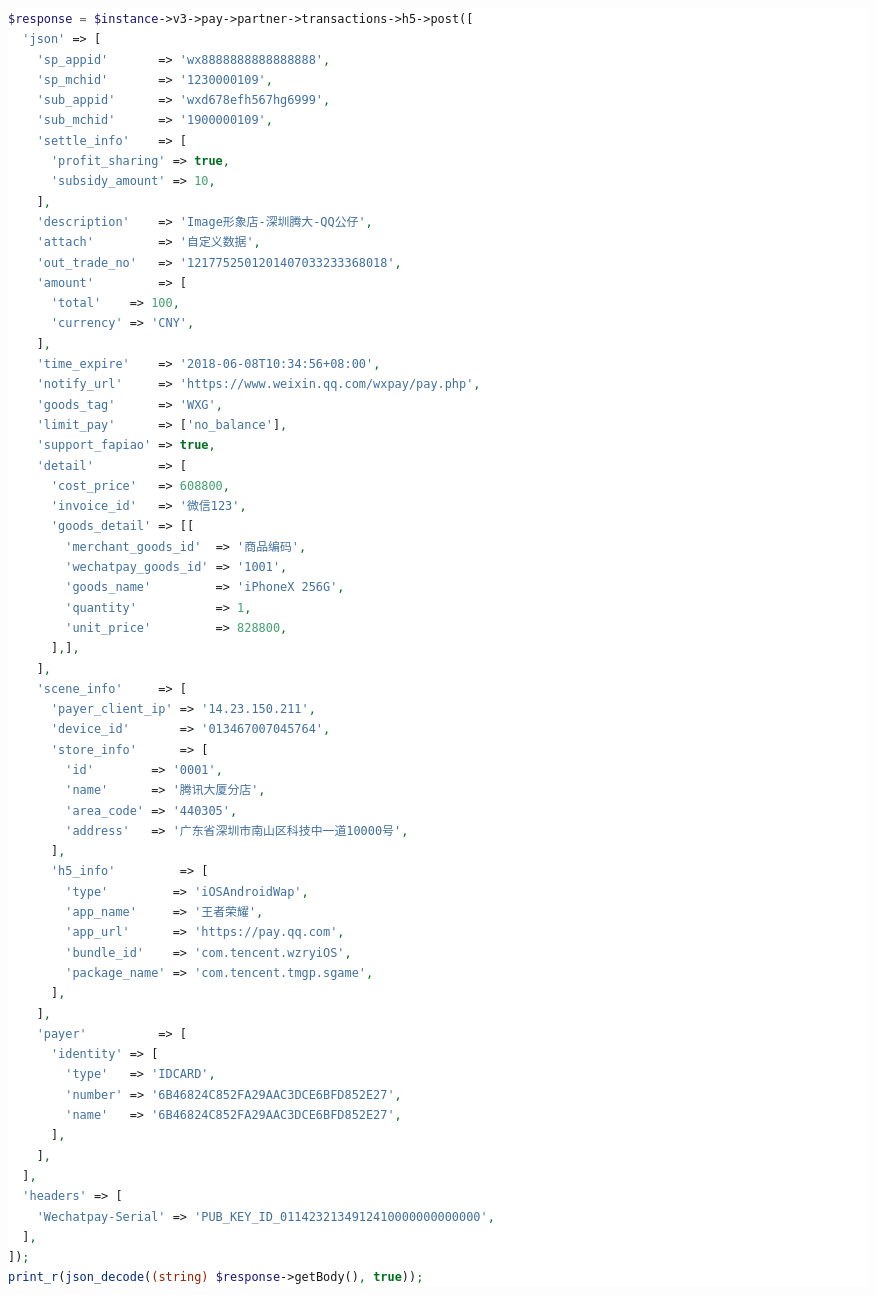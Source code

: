 ```php [同步纯链式]
$response = $instance->v3->pay->partner->transactions->h5->post([
  'json' => [
    'sp_appid'       => 'wx8888888888888888',
    'sp_mchid'       => '1230000109',
    'sub_appid'      => 'wxd678efh567hg6999',
    'sub_mchid'      => '1900000109',
    'settle_info'    => [
      'profit_sharing' => true,
      'subsidy_amount' => 10,
    ],
    'description'    => 'Image形象店-深圳腾大-QQ公仔',
    'attach'         => '自定义数据',
    'out_trade_no'   => '1217752501201407033233368018',
    'amount'         => [
      'total'    => 100,
      'currency' => 'CNY',
    ],
    'time_expire'    => '2018-06-08T10:34:56+08:00',
    'notify_url'     => 'https://www.weixin.qq.com/wxpay/pay.php',
    'goods_tag'      => 'WXG',
    'limit_pay'      => ['no_balance'],
    'support_fapiao' => true,
    'detail'         => [
      'cost_price'   => 608800,
      'invoice_id'   => '微信123',
      'goods_detail' => [[
        'merchant_goods_id'  => '商品编码',
        'wechatpay_goods_id' => '1001',
        'goods_name'         => 'iPhoneX 256G',
        'quantity'           => 1,
        'unit_price'         => 828800,
      ],],
    ],
    'scene_info'     => [
      'payer_client_ip' => '14.23.150.211',
      'device_id'       => '013467007045764',
      'store_info'      => [
        'id'        => '0001',
        'name'      => '腾讯大厦分店',
        'area_code' => '440305',
        'address'   => '广东省深圳市南山区科技中一道10000号',
      ],
      'h5_info'         => [
        'type'         => 'iOSAndroidWap',
        'app_name'     => '王者荣耀',
        'app_url'      => 'https://pay.qq.com',
        'bundle_id'    => 'com.tencent.wzryiOS',
        'package_name' => 'com.tencent.tmgp.sgame',
      ],
    ],
    'payer'          => [
      'identity' => [
        'type'   => 'IDCARD',
        'number' => '6B46824C852FA29AAC3DCE6BFD852E27',
        'name'   => '6B46824C852FA29AAC3DCE6BFD852E27',
      ],
    ],
  ],
  'headers' => [
    'Wechatpay-Serial' => 'PUB_KEY_ID_0114232134912410000000000000',
  ],
]);
print_r(json_decode((string) $response->getBody(), true));
```